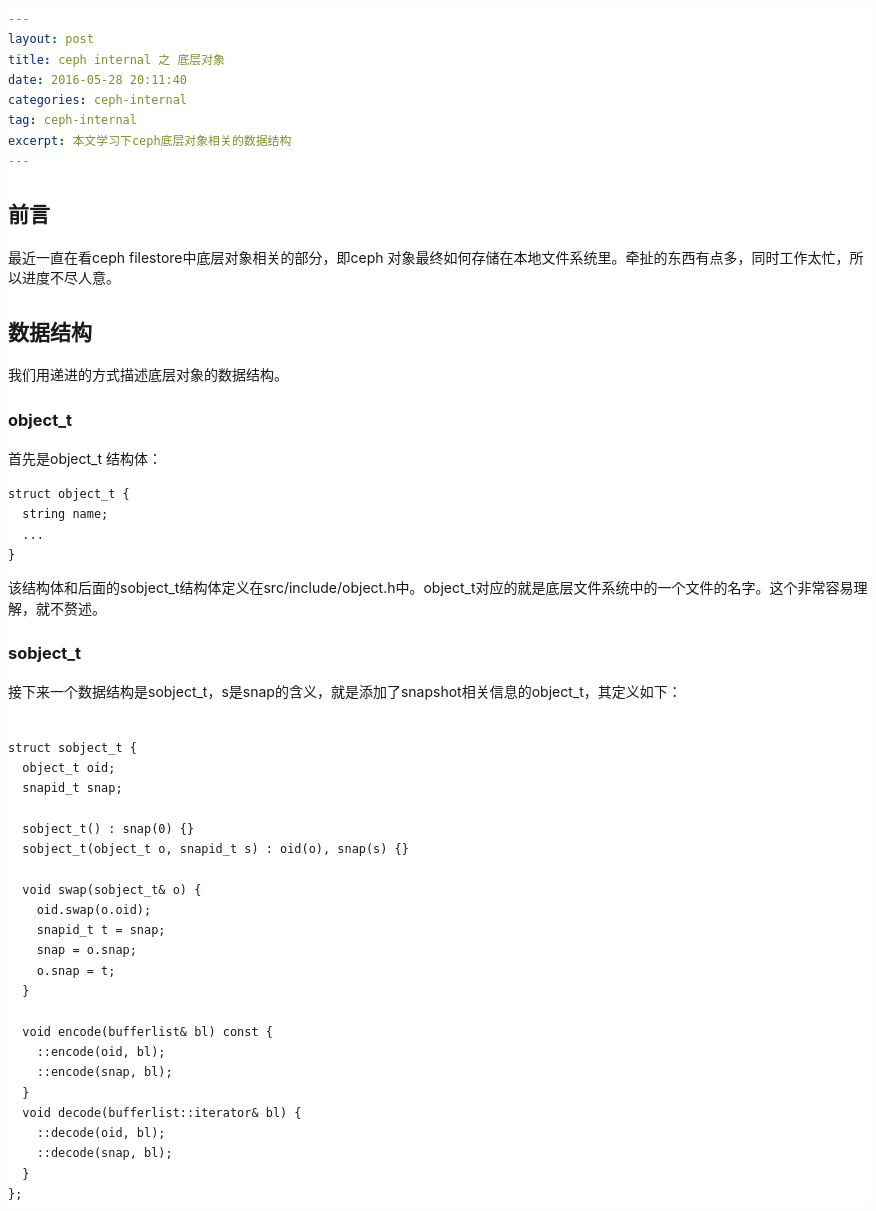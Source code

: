 ```yaml
---
layout: post
title: ceph internal 之 底层对象
date: 2016-05-28 20:11:40
categories: ceph-internal
tag: ceph-internal
excerpt: 本文学习下ceph底层对象相关的数据结构
---
```


## 前言
最近一直在看ceph filestore中底层对象相关的部分，即ceph 对象最终如何存储在本地文件系统里。牵扯的东西有点多，同时工作太忙，所以进度不尽人意。

## 数据结构

我们用递进的方式描述底层对象的数据结构。

### object_t
首先是object_t 结构体：

```
struct object_t {
  string name;
  ...
}
```

该结构体和后面的sobject\_t结构体定义在src/include/object.h中。object_t对应的就是底层文件系统中的一个文件的名字。这个非常容易理解，就不赘述。

### sobject_t

接下来一个数据结构是sobject\_t，s是snap的含义，就是添加了snapshot相关信息的object_t，其定义如下：


```

struct sobject_t {
  object_t oid;
  snapid_t snap;

  sobject_t() : snap(0) {}
  sobject_t(object_t o, snapid_t s) : oid(o), snap(s) {}

  void swap(sobject_t& o) {
    oid.swap(o.oid);
    snapid_t t = snap;
    snap = o.snap;
    o.snap = t;
  }

  void encode(bufferlist& bl) const {
    ::encode(oid, bl);
    ::encode(snap, bl);
  }
  void decode(bufferlist::iterator& bl) {
    ::decode(oid, bl);
    ::decode(snap, bl);
  }
};
```
